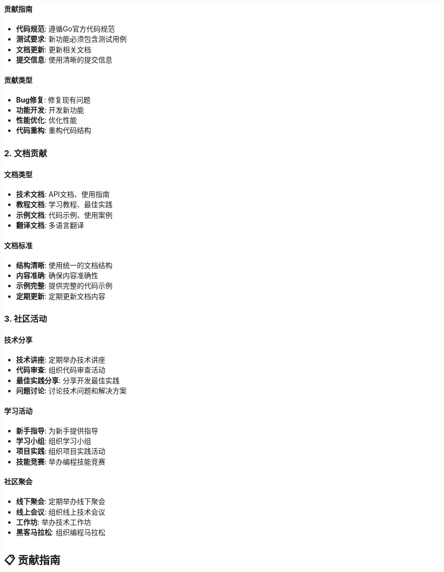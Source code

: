 #### 贡献指南

- **代码规范**: 遵循Go官方代码规范
- **测试要求**: 新功能必须包含测试用例
- **文档更新**: 更新相关文档
- **提交信息**: 使用清晰的提交信息

#### 贡献类型

- **Bug修复**: 修复现有问题
- **功能开发**: 开发新功能
- **性能优化**: 优化性能
- **代码重构**: 重构代码结构

### 2. 文档贡献

#### 文档类型

- **技术文档**: API文档、使用指南
- **教程文档**: 学习教程、最佳实践
- **示例文档**: 代码示例、使用案例
- **翻译文档**: 多语言翻译

#### 文档标准

- **结构清晰**: 使用统一的文档结构
- **内容准确**: 确保内容准确性
- **示例完整**: 提供完整的代码示例
- **定期更新**: 定期更新文档内容

### 3. 社区活动

#### 技术分享

- **技术讲座**: 定期举办技术讲座
- **代码审查**: 组织代码审查活动
- **最佳实践分享**: 分享开发最佳实践
- **问题讨论**: 讨论技术问题和解决方案

#### 学习活动

- **新手指导**: 为新手提供指导
- **学习小组**: 组织学习小组
- **项目实践**: 组织项目实践活动
- **技能竞赛**: 举办编程技能竞赛

#### 社区聚会

- **线下聚会**: 定期举办线下聚会
- **线上会议**: 组织线上技术会议
- **工作坊**: 举办技术工作坊
- **黑客马拉松**: 组织编程马拉松

## 📋 贡献指南

